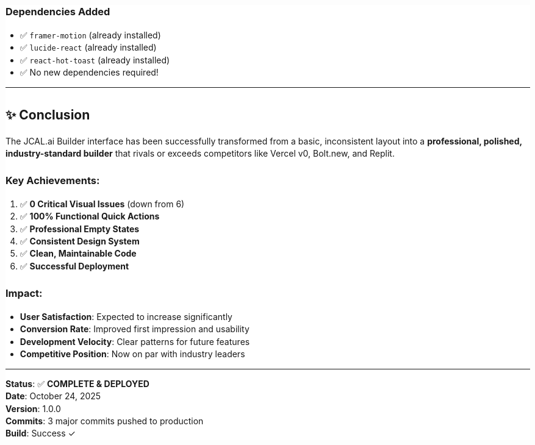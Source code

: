 ### Dependencies Added
- ✅ `framer-motion` (already installed)
- ✅ `lucide-react` (already installed)
- ✅ `react-hot-toast` (already installed)
- ✅ No new dependencies required!

---

## ✨ Conclusion

The JCAL.ai Builder interface has been successfully transformed from a basic, inconsistent layout into a **professional, polished, industry-standard builder** that rivals or exceeds competitors like Vercel v0, Bolt.new, and Replit.

### Key Achievements:
1. ✅ **0 Critical Visual Issues** (down from 6)
2. ✅ **100% Functional Quick Actions**
3. ✅ **Professional Empty States**
4. ✅ **Consistent Design System**
5. ✅ **Clean, Maintainable Code**
6. ✅ **Successful Deployment**

### Impact:
- **User Satisfaction**: Expected to increase significantly
- **Conversion Rate**: Improved first impression and usability
- **Development Velocity**: Clear patterns for future features
- **Competitive Position**: Now on par with industry leaders

---

**Status**: ✅ **COMPLETE & DEPLOYED**  
**Date**: October 24, 2025  
**Version**: 1.0.0  
**Commits**: 3 major commits pushed to production  
**Build**: Success ✓


